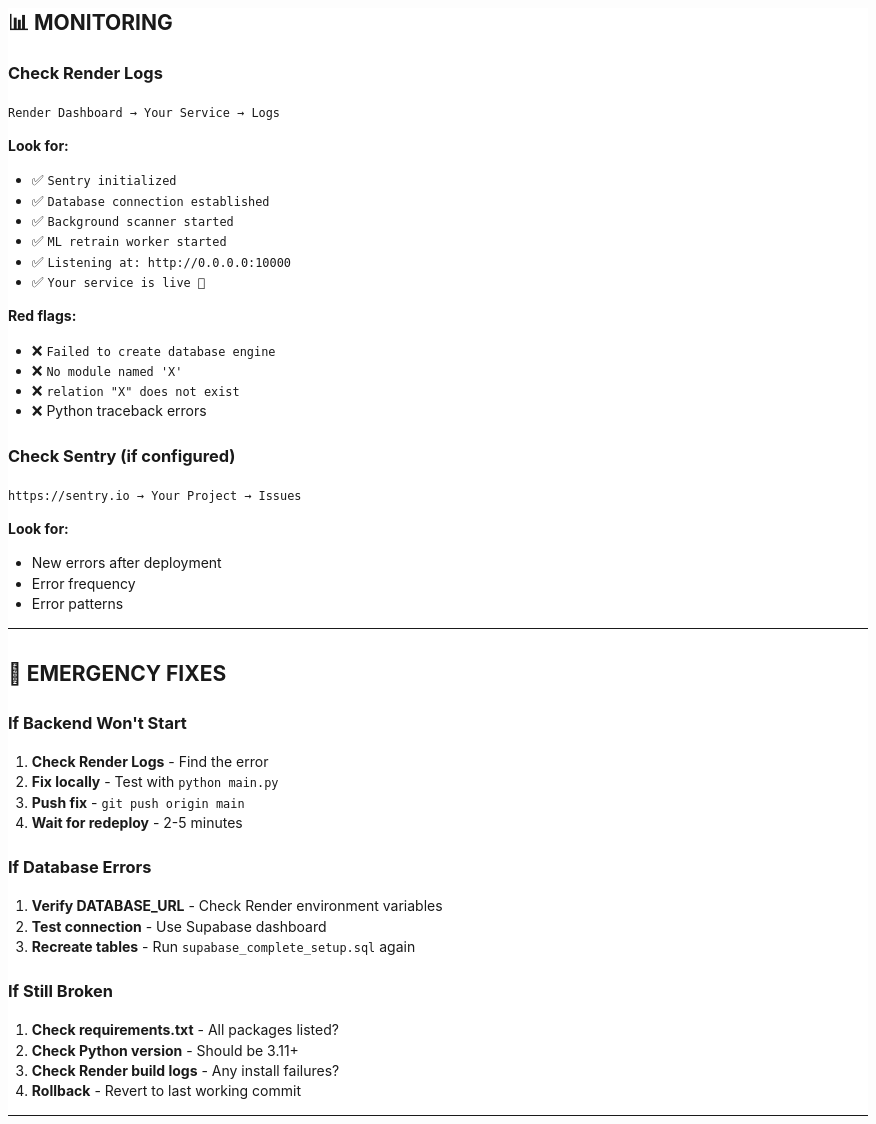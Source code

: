 
## 📊 MONITORING

### Check Render Logs
```
Render Dashboard → Your Service → Logs
```

**Look for:**
- ✅ `Sentry initialized`
- ✅ `Database connection established`
- ✅ `Background scanner started`
- ✅ `ML retrain worker started`
- ✅ `Listening at: http://0.0.0.0:10000`
- ✅ `Your service is live 🎉`

**Red flags:**
- ❌ `Failed to create database engine`
- ❌ `No module named 'X'`
- ❌ `relation "X" does not exist`
- ❌ Python traceback errors

### Check Sentry (if configured)
```
https://sentry.io → Your Project → Issues
```

**Look for:**
- New errors after deployment
- Error frequency
- Error patterns

---

## 🚨 EMERGENCY FIXES

### If Backend Won't Start

1. **Check Render Logs** - Find the error
2. **Fix locally** - Test with `python main.py`
3. **Push fix** - `git push origin main`
4. **Wait for redeploy** - 2-5 minutes

### If Database Errors

1. **Verify DATABASE_URL** - Check Render environment variables
2. **Test connection** - Use Supabase dashboard
3. **Recreate tables** - Run `supabase_complete_setup.sql` again

### If Still Broken

1. **Check requirements.txt** - All packages listed?
2. **Check Python version** - Should be 3.11+
3. **Check Render build logs** - Any install failures?
4. **Rollback** - Revert to last working commit

---
